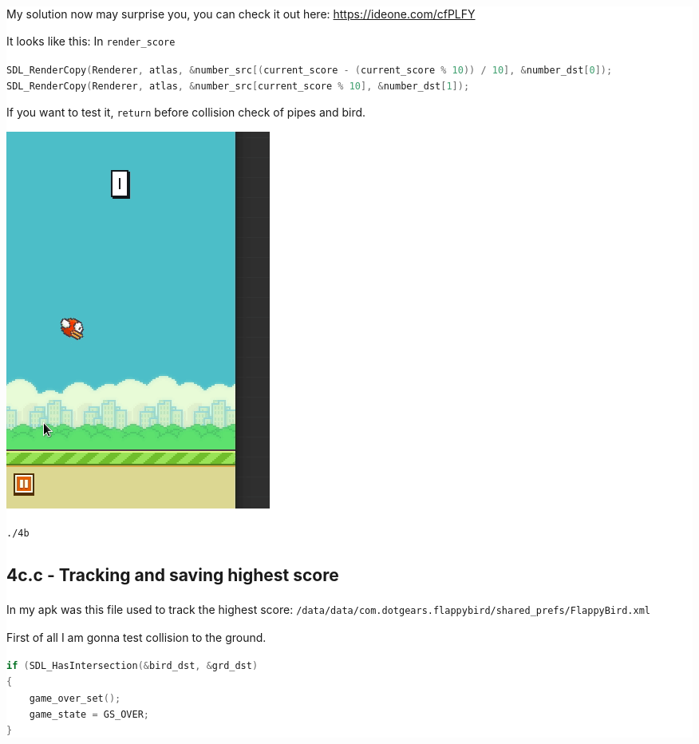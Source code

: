 My solution now may surprise you, you can check it out here: <https://ideone.com/cfPLFY>

It looks like this:
In `render_score`

```c
SDL_RenderCopy(Renderer, atlas, &number_src[(current_score - (current_score % 10)) / 10], &number_dst[0]);
SDL_RenderCopy(Renderer, atlas, &number_src[current_score % 10], &number_dst[1]);
```

If you want to test it, `return` before collision check of pipes and bird.

![](Images/4b.gif)

`./4b`

## 4c.c - Tracking and saving highest score

In my apk was this file used to track the highest score:
`/data/data/com.dotgears.flappybird/shared_prefs/FlappyBird.xml`

First of all I am gonna test collision to the ground.

```C
if (SDL_HasIntersection(&bird_dst, &grd_dst)
{
	game_over_set();
	game_state = GS_OVER;
}
```
